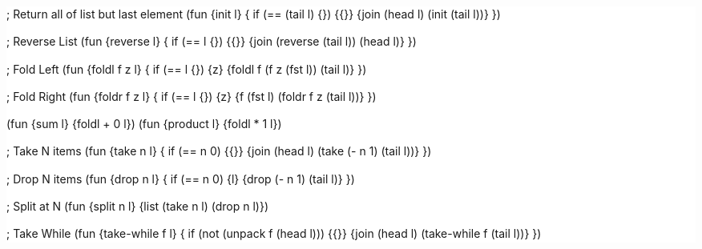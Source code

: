 &#59; Return all of list but last element
(fun {init l} {
  if (== (tail l) {})
    {{}}
    {join (head l) (init (tail l))}
})

&#59; Reverse List
(fun {reverse l} {
  if (== l {})
    {{}}
    {join (reverse (tail l)) (head l)}
})

&#59; Fold Left
(fun {foldl f z l} {
  if (== l {})
    {z}
    {foldl f (f z (fst l)) (tail l)}
})

&#59; Fold Right
(fun {foldr f z l} {
  if (== l {})
    {z}
    {f (fst l) (foldr f z (tail l))}
})

(fun {sum l} {foldl + 0 l})
(fun {product l} {foldl * 1 l})

&#59; Take N items
(fun {take n l} {
  if (== n 0)
    {{}}
    {join (head l) (take (- n 1) (tail l))}
})

&#59; Drop N items
(fun {drop n l} {
  if (== n 0)
    {l}
    {drop (- n 1) (tail l)}
})

&#59; Split at N
(fun {split n l} {list (take n l) (drop n l)})

&#59; Take While
(fun {take-while f l} {
  if (not (unpack f (head l)))
    {{}}
    {join (head l) (take-while f (tail l))}
})
